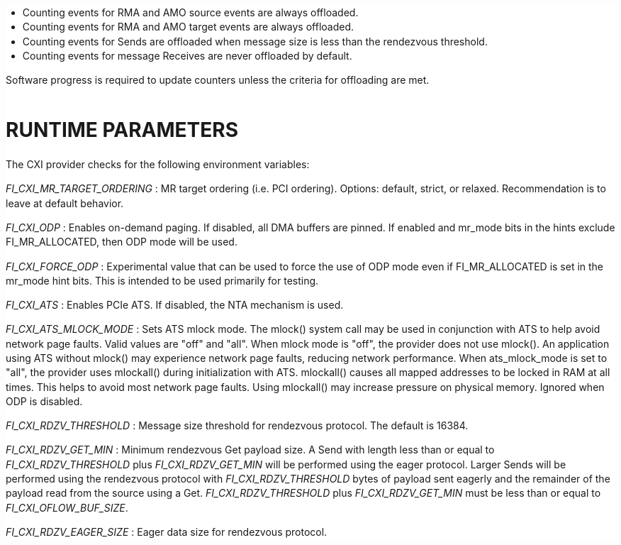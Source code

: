 * Counting events for RMA and AMO source events are always offloaded.
* Counting events for RMA and AMO target events are always offloaded.
* Counting events for Sends are offloaded when message size is less than the
  rendezvous threshold.
* Counting events for message Receives are never offloaded by default.

Software progress is required to update counters unless the criteria for
offloading are met.

# RUNTIME PARAMETERS

The CXI provider checks for the following environment variables:

*FI_CXI_MR_TARGET_ORDERING*
:   MR target ordering (i.e. PCI ordering). Options: default, strict, or relaxed.
    Recommendation is to leave at default behavior.

*FI_CXI_ODP*
:   Enables on-demand paging. If disabled, all DMA buffers are pinned.
    If enabled and mr_mode bits in the hints exclude FI_MR_ALLOCATED,
    then ODP mode will be used.

*FI_CXI_FORCE_ODP*
:   Experimental value that can be used to force the use of ODP mode
    even if FI_MR_ALLOCATED is set in the mr_mode hint bits. This is
    intended to be used primarily for testing.

*FI_CXI_ATS*
:   Enables PCIe ATS. If disabled, the NTA mechanism is used.

*FI_CXI_ATS_MLOCK_MODE*
:   Sets ATS mlock mode. The mlock() system call may be used in conjunction
    with ATS to help avoid network page faults. Valid values are "off" and
    "all". When mlock mode is "off", the provider does not use mlock(). An
    application using ATS without mlock() may experience network page faults,
    reducing network performance. When ats_mlock_mode is set to "all", the
    provider uses mlockall() during initialization with ATS. mlockall() causes
    all mapped addresses to be locked in RAM at all times. This helps to avoid
    most network page faults. Using mlockall() may increase pressure on
    physical memory.  Ignored when ODP is disabled.

*FI_CXI_RDZV_THRESHOLD*
:   Message size threshold for rendezvous protocol. The default is 16384.

*FI_CXI_RDZV_GET_MIN*
:   Minimum rendezvous Get payload size. A Send with length less than or equal
    to *FI_CXI_RDZV_THRESHOLD* plus *FI_CXI_RDZV_GET_MIN* will be performed
    using the eager protocol. Larger Sends will be performed using the
    rendezvous protocol with *FI_CXI_RDZV_THRESHOLD* bytes of payload sent
    eagerly and the remainder of the payload read from the source using a Get.
    *FI_CXI_RDZV_THRESHOLD* plus *FI_CXI_RDZV_GET_MIN* must be less than or
    equal to *FI_CXI_OFLOW_BUF_SIZE*.

*FI_CXI_RDZV_EAGER_SIZE*
:   Eager data size for rendezvous protocol.
